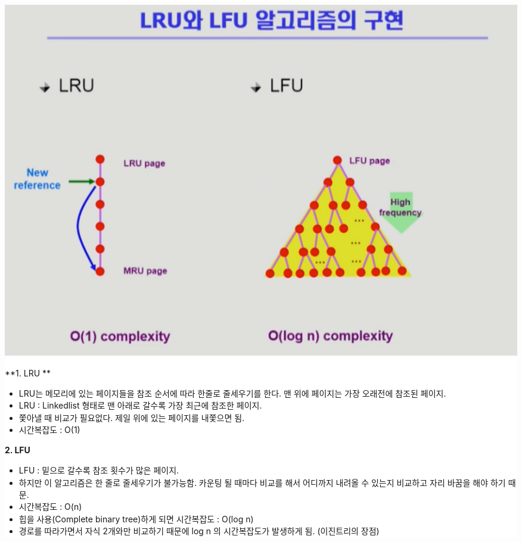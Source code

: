 ![](/assets/posts/b1fa79b7f85a9013a3c367f85463ef7689508272b44c82cd9697e7ef633c239e.png)

**1. LRU **
- LRU는 메모리에 있는 페이지들을 참조 순서에 따라 한줄로 줄세우기를 한다. 맨 위에 페이지는 가장 오래전에 참조된 페이지.
- LRU : Linkedlist 형태로 맨 아래로 갈수록 가장 최근에 참조한 페이지.
- 쫓아낼 때 비교가 필요없다. 제일 위에 있는 페이지를 내쫓으면 됨.
- 시간복잡도 : O(1)

**2. LFU**

- LFU : 밑으로 갈수록 참조 횟수가 많은 페이지.
- 하지만 이 알고리즘은 한 줄로 줄세우기가 불가능함.
카운팅 될 때마다 비교를 해서 어디까지 내려올 수 있는지 비교하고 자리 바꿈을 해야 하기 때문.
- 시간복잡도 : O(n)
- 힙을 사용(Complete binary tree)하게 되면 시간복잡도 : O(log n)
- 경로를 따라가면서 자식 2개와만 비교하기 때문에 log n 의 시간복잡도가 발생하게 됨. (이진트리의 장점)